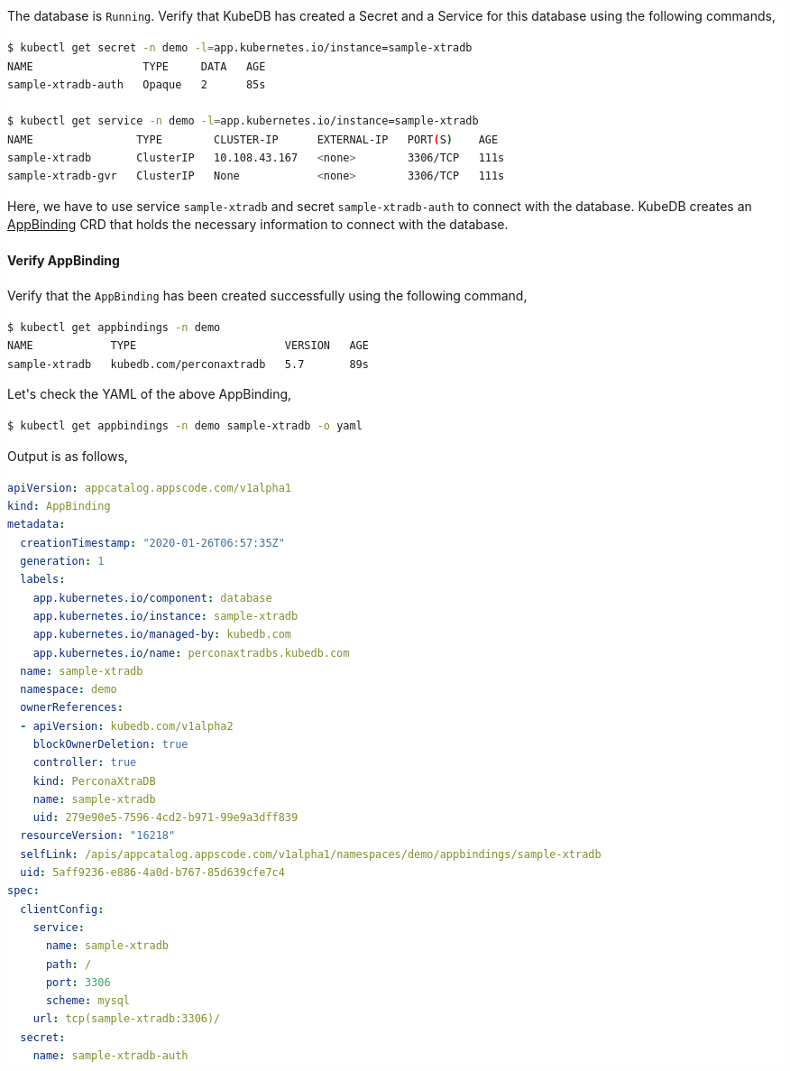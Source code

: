 The database is `Running`. Verify that KubeDB has created a Secret and a Service for this database using the following commands,

```bash
$ kubectl get secret -n demo -l=app.kubernetes.io/instance=sample-xtradb
NAME                 TYPE     DATA   AGE
sample-xtradb-auth   Opaque   2      85s

$ kubectl get service -n demo -l=app.kubernetes.io/instance=sample-xtradb
NAME                TYPE        CLUSTER-IP      EXTERNAL-IP   PORT(S)    AGE
sample-xtradb       ClusterIP   10.108.43.167   <none>        3306/TCP   111s
sample-xtradb-gvr   ClusterIP   None            <none>        3306/TCP   111s
```

Here, we have to use service `sample-xtradb` and secret `sample-xtradb-auth` to connect with the database. KubeDB creates an [AppBinding](/docs/concepts/crds/appbinding.md) CRD that holds the necessary information to connect with the database.

#### Verify AppBinding

Verify that the `AppBinding` has been created successfully using the following command,

```bash
$ kubectl get appbindings -n demo
NAME            TYPE                       VERSION   AGE
sample-xtradb   kubedb.com/perconaxtradb   5.7       89s
```

Let's check the YAML of the above AppBinding,

```bash
$ kubectl get appbindings -n demo sample-xtradb -o yaml
```

Output is as follows,

```yaml
apiVersion: appcatalog.appscode.com/v1alpha1
kind: AppBinding
metadata:
  creationTimestamp: "2020-01-26T06:57:35Z"
  generation: 1
  labels:
    app.kubernetes.io/component: database
    app.kubernetes.io/instance: sample-xtradb
    app.kubernetes.io/managed-by: kubedb.com
    app.kubernetes.io/name: perconaxtradbs.kubedb.com
  name: sample-xtradb
  namespace: demo
  ownerReferences:
  - apiVersion: kubedb.com/v1alpha2
    blockOwnerDeletion: true
    controller: true
    kind: PerconaXtraDB
    name: sample-xtradb
    uid: 279e90e5-7596-4cd2-b971-99e9a3dff839
  resourceVersion: "16218"
  selfLink: /apis/appcatalog.appscode.com/v1alpha1/namespaces/demo/appbindings/sample-xtradb
  uid: 5aff9236-e886-4a0d-b767-85d639cfe7c4
spec:
  clientConfig:
    service:
      name: sample-xtradb
      path: /
      port: 3306
      scheme: mysql
    url: tcp(sample-xtradb:3306)/
  secret:
    name: sample-xtradb-auth
```